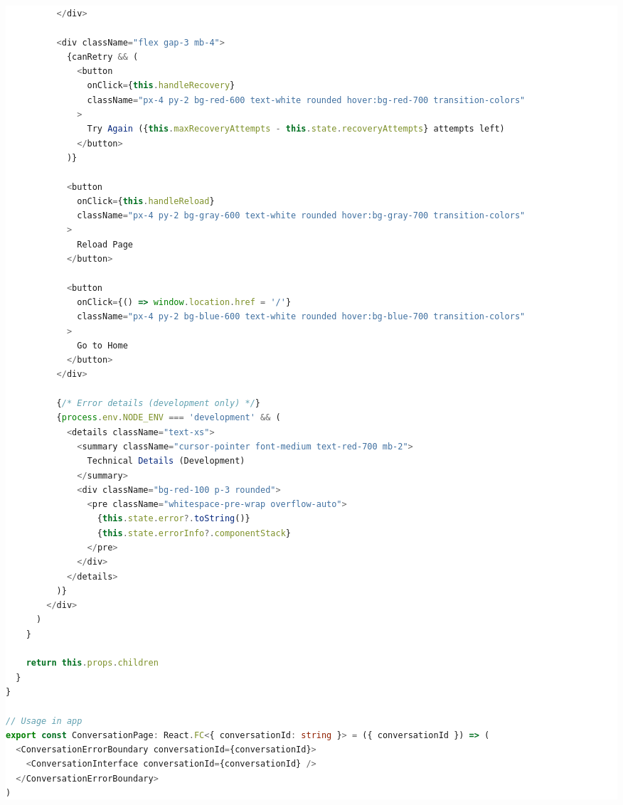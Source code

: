 ```typescript
          </div>

          <div className="flex gap-3 mb-4">
            {canRetry && (
              <button
                onClick={this.handleRecovery}
                className="px-4 py-2 bg-red-600 text-white rounded hover:bg-red-700 transition-colors"
              >
                Try Again ({this.maxRecoveryAttempts - this.state.recoveryAttempts} attempts left)
              </button>
            )}
            
            <button
              onClick={this.handleReload}
              className="px-4 py-2 bg-gray-600 text-white rounded hover:bg-gray-700 transition-colors"
            >
              Reload Page
            </button>

            <button
              onClick={() => window.location.href = '/'}
              className="px-4 py-2 bg-blue-600 text-white rounded hover:bg-blue-700 transition-colors"
            >
              Go to Home
            </button>
          </div>

          {/* Error details (development only) */}
          {process.env.NODE_ENV === 'development' && (
            <details className="text-xs">
              <summary className="cursor-pointer font-medium text-red-700 mb-2">
                Technical Details (Development)
              </summary>
              <div className="bg-red-100 p-3 rounded">
                <pre className="whitespace-pre-wrap overflow-auto">
                  {this.state.error?.toString()}
                  {this.state.errorInfo?.componentStack}
                </pre>
              </div>
            </details>
          )}
        </div>
      )
    }

    return this.props.children
  }
}

// Usage in app
export const ConversationPage: React.FC<{ conversationId: string }> = ({ conversationId }) => (
  <ConversationErrorBoundary conversationId={conversationId}>
    <ConversationInterface conversationId={conversationId} />
  </ConversationErrorBoundary>
)
```
